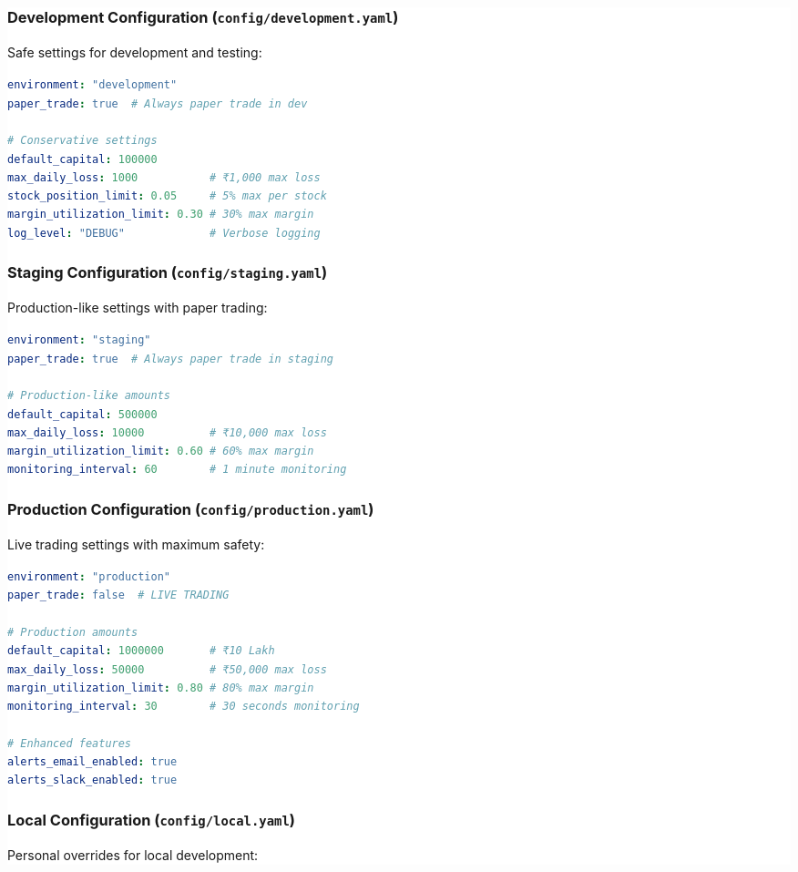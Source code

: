
### Development Configuration (`config/development.yaml`)

Safe settings for development and testing:

```yaml
environment: "development"
paper_trade: true  # Always paper trade in dev

# Conservative settings
default_capital: 100000
max_daily_loss: 1000           # ₹1,000 max loss
stock_position_limit: 0.05     # 5% max per stock
margin_utilization_limit: 0.30 # 30% max margin
log_level: "DEBUG"             # Verbose logging
```

### Staging Configuration (`config/staging.yaml`)

Production-like settings with paper trading:

```yaml
environment: "staging"
paper_trade: true  # Always paper trade in staging

# Production-like amounts
default_capital: 500000
max_daily_loss: 10000          # ₹10,000 max loss
margin_utilization_limit: 0.60 # 60% max margin
monitoring_interval: 60        # 1 minute monitoring
```

### Production Configuration (`config/production.yaml`)

Live trading settings with maximum safety:

```yaml
environment: "production"
paper_trade: false  # LIVE TRADING

# Production amounts
default_capital: 1000000       # ₹10 Lakh
max_daily_loss: 50000          # ₹50,000 max loss
margin_utilization_limit: 0.80 # 80% max margin
monitoring_interval: 30        # 30 seconds monitoring

# Enhanced features
alerts_email_enabled: true
alerts_slack_enabled: true
```

### Local Configuration (`config/local.yaml`)

Personal overrides for local development:
